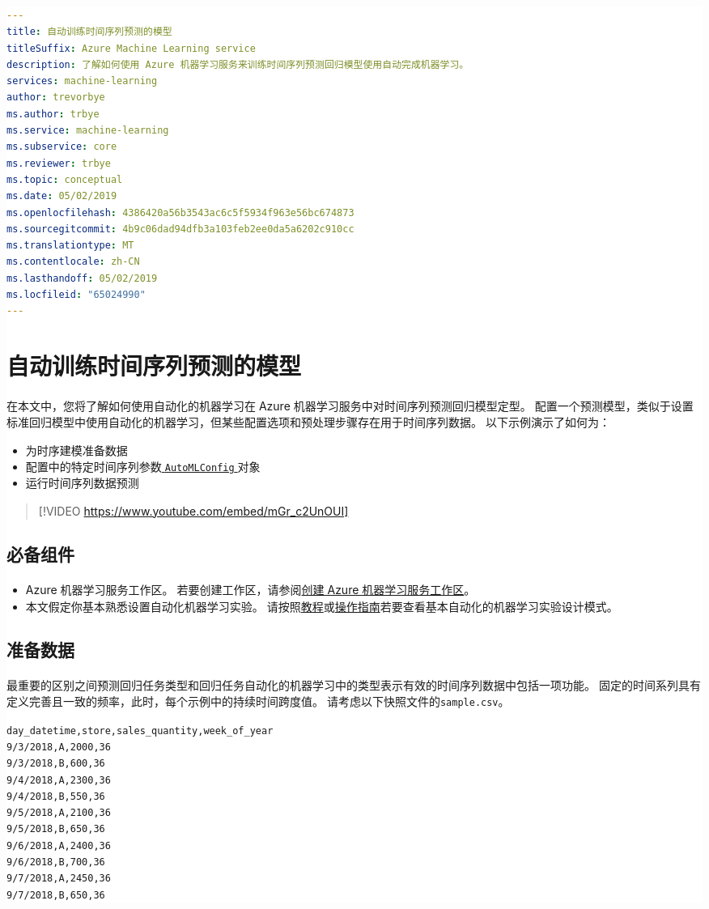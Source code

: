```yaml
---
title: 自动训练时间序列预测的模型
titleSuffix: Azure Machine Learning service
description: 了解如何使用 Azure 机器学习服务来训练时间序列预测回归模型使用自动完成机器学习。
services: machine-learning
author: trevorbye
ms.author: trbye
ms.service: machine-learning
ms.subservice: core
ms.reviewer: trbye
ms.topic: conceptual
ms.date: 05/02/2019
ms.openlocfilehash: 4386420a56b3543ac6c5f5934f963e56bc674873
ms.sourcegitcommit: 4b9c06dad94dfb3a103feb2ee0da5a6202c910cc
ms.translationtype: MT
ms.contentlocale: zh-CN
ms.lasthandoff: 05/02/2019
ms.locfileid: "65024990"
---
```

# <a name="auto-train-a-time-series-forecast-model"></a>自动训练时间序列预测的模型

在本文中，您将了解如何使用自动化的机器学习在 Azure 机器学习服务中对时间序列预测回归模型定型。 配置一个预测模型，类似于设置标准回归模型中使用自动化的机器学习，但某些配置选项和预处理步骤存在用于时间序列数据。 以下示例演示了如何为：

* 为时序建模准备数据
* 配置中的特定时间序列参数[ `AutoMLConfig` ](/python/api/azureml-train-automl/azureml.train.automl.automlconfig)对象
* 运行时间序列数据预测

> [!VIDEO https://www.youtube.com/embed/mGr_c2UnOUI]

## <a name="prerequisites"></a>必备组件

* Azure 机器学习服务工作区。 若要创建工作区，请参阅[创建 Azure 机器学习服务工作区](setup-create-workspace.md)。
* 本文假定你基本熟悉设置自动化机器学习实验。 请按照[教程](tutorial-auto-train-models.md)或[操作指南](how-to-configure-auto-train.md)若要查看基本自动化的机器学习实验设计模式。

## <a name="preparing-data"></a>准备数据

最重要的区别之间预测回归任务类型和回归任务自动化的机器学习中的类型表示有效的时间序列数据中包括一项功能。 固定的时间系列具有定义完善且一致的频率，此时，每个示例中的持续时间跨度值。 请考虑以下快照文件的`sample.csv`。

    day_datetime,store,sales_quantity,week_of_year
    9/3/2018,A,2000,36
    9/3/2018,B,600,36
    9/4/2018,A,2300,36
    9/4/2018,B,550,36
    9/5/2018,A,2100,36
    9/5/2018,B,650,36
    9/6/2018,A,2400,36
    9/6/2018,B,700,36
    9/7/2018,A,2450,36
    9/7/2018,B,650,36
